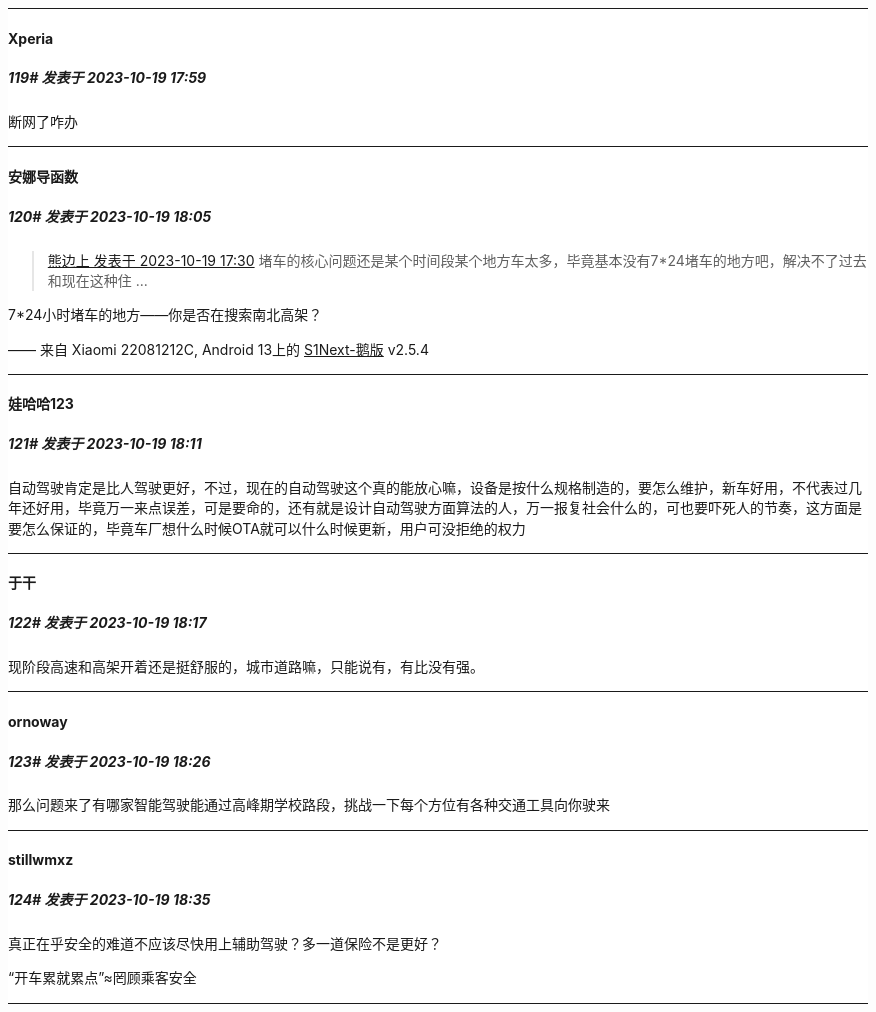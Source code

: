 
*****

####  Xperia  
##### 119#       发表于 2023-10-19 17:59

断网了咋办


*****

####  安娜导函数  
##### 120#       发表于 2023-10-19 18:05

<blockquote><a href="httphttps://bbs.saraba1st.com/2b/forum.php?mod=redirect&amp;goto=findpost&amp;pid=62766140&amp;ptid=2157276" target="_blank">熊边上 发表于 2023-10-19 17:30</a>
堵车的核心问题还是某个时间段某个地方车太多，毕竟基本没有7*24堵车的地方吧，解决不了过去和现在这种住 ...</blockquote>
7*24小时堵车的地方——你是否在搜索南北高架？

—— 来自 Xiaomi 22081212C, Android 13上的 [S1Next-鹅版](https://github.com/ykrank/S1-Next/releases) v2.5.4


*****

####  娃哈哈123  
##### 121#       发表于 2023-10-19 18:11

自动驾驶肯定是比人驾驶更好，不过，现在的自动驾驶这个真的能放心嘛，设备是按什么规格制造的，要怎么维护，新车好用，不代表过几年还好用，毕竟万一来点误差，可是要命的，还有就是设计自动驾驶方面算法的人，万一报复社会什么的，可也要吓死人的节奏，这方面是要怎么保证的，毕竟车厂想什么时候OTA就可以什么时候更新，用户可没拒绝的权力


*****

####  于干  
##### 122#       发表于 2023-10-19 18:17

现阶段高速和高架开着还是挺舒服的，城市道路嘛，只能说有，有比没有强。


*****

####  ornoway  
##### 123#       发表于 2023-10-19 18:26

那么问题来了有哪家智能驾驶能通过高峰期学校路段，挑战一下每个方位有各种交通工具向你驶来


*****

####  stillwmxz  
##### 124#       发表于 2023-10-19 18:35

真正在乎安全的难道不应该尽快用上辅助驾驶？多一道保险不是更好？

“开车累就累点”≈罔顾乘客安全

*****
